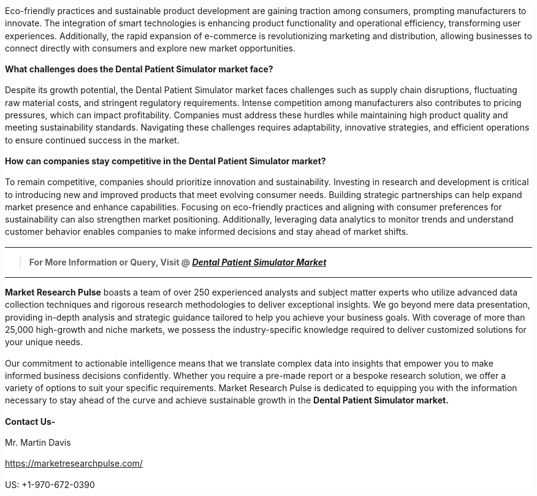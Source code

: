 Eco-friendly practices and sustainable product development are gaining traction among consumers, prompting manufacturers to innovate. The integration of smart technologies is enhancing product functionality and operational efficiency, transforming user experiences. Additionally, the rapid expansion of e-commerce is revolutionizing marketing and distribution, allowing businesses to connect directly with consumers and explore new market opportunities.</p><p><strong>What challenges does the Dental Patient Simulator market face?</strong></p><p>Despite its growth potential, the Dental Patient Simulator market faces challenges such as supply chain disruptions, fluctuating raw material costs, and stringent regulatory requirements. Intense competition among manufacturers also contributes to pricing pressures, which can impact profitability. Companies must address these hurdles while maintaining high product quality and meeting sustainability standards. Navigating these challenges requires adaptability, innovative strategies, and efficient operations to ensure continued success in the market.</p><p><strong>How can companies stay competitive in the Dental Patient Simulator market?</strong></p><p>To remain competitive, companies should prioritize innovation and sustainability. Investing in research and development is critical to introducing new and improved products that meet evolving consumer needs. Building strategic partnerships can help expand market presence and enhance capabilities. Focusing on eco-friendly practices and aligning with consumer preferences for sustainability can also strengthen market positioning. Additionally, leveraging data analytics to monitor trends and understand customer behavior enables companies to make informed decisions and stay ahead of market shifts.</p><hr /><blockquote><p><strong>For More Information or Query, Visit @&nbsp;<em><a href="https://marketresearchpulse.com/report/123985/dental-patient-simulator-market?utm_source=Linkedin&utm_medium=019">Dental Patient Simulator Market</a></em></strong></p></blockquote><hr /><p><strong>Market Research Pulse</strong> boasts a team of over 250 experienced analysts and subject matter experts who utilize advanced data collection techniques and rigorous research methodologies to deliver exceptional insights. We go beyond mere data presentation, providing in-depth analysis and strategic guidance tailored to help you achieve your business goals. With coverage of more than 25,000 high-growth and niche markets, we possess the industry-specific knowledge required to deliver customized solutions for your unique needs.</p><p>Our commitment to actionable intelligence means that we translate complex data into insights that empower you to make informed business decisions confidently. Whether you require a pre-made report or a bespoke research solution, we offer a variety of options to suit your specific requirements. Market Research Pulse is dedicated to equipping you with the information necessary to stay ahead of the curve and achieve sustainable growth in the <strong>Dental Patient Simulator market.</strong></p><p><strong>Contact Us-</strong></p><p>Mr. Martin Davis</p><p>https://marketresearchpulse.com/</p><p>US: +1-970-672-0390</p>